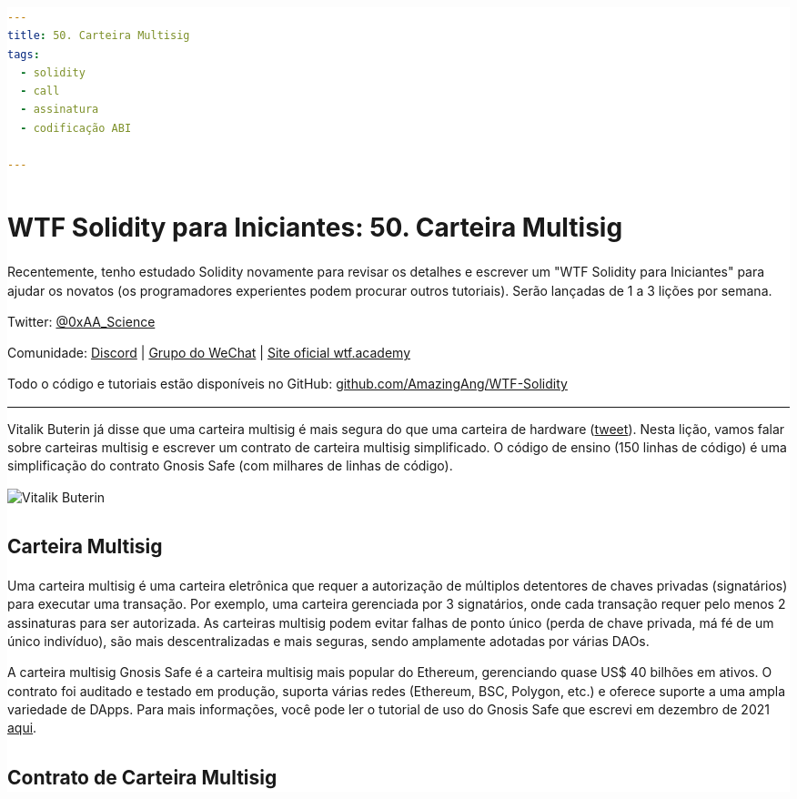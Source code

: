 ```yaml
---
title: 50. Carteira Multisig
tags:
  - solidity
  - call
  - assinatura
  - codificação ABI

---
```


# WTF Solidity para Iniciantes: 50. Carteira Multisig

Recentemente, tenho estudado Solidity novamente para revisar os detalhes e escrever um "WTF Solidity para Iniciantes" para ajudar os novatos (os programadores experientes podem procurar outros tutoriais). Serão lançadas de 1 a 3 lições por semana.

Twitter: [@0xAA_Science](https://twitter.com/0xAA_Science)

Comunidade: [Discord](https://discord.gg/5akcruXrsk) | [Grupo do WeChat](https://docs.google.com/forms/d/e/1FAIpQLSe4KGT8Sh6sJ7hedQRuIYirOoZK_85miz3dw7vA1-YjodgJ-A/viewform?usp=sf_link) | [Site oficial wtf.academy](https://wtf.academy)

Todo o código e tutoriais estão disponíveis no GitHub: [github.com/AmazingAng/WTF-Solidity](https://github.com/AmazingAng/WTF-Solidity)

-----

Vitalik Buterin já disse que uma carteira multisig é mais segura do que uma carteira de hardware ([tweet](https://twitter.com/VitalikButerin/status/1558886893995134978?s=20&t=4WyoEWhwHNUtAuABEIlcRw)). Nesta lição, vamos falar sobre carteiras multisig e escrever um contrato de carteira multisig simplificado. O código de ensino (150 linhas de código) é uma simplificação do contrato Gnosis Safe (com milhares de linhas de código).

![Vitalik Buterin](./img/50-1.png)

## Carteira Multisig

Uma carteira multisig é uma carteira eletrônica que requer a autorização de múltiplos detentores de chaves privadas (signatários) para executar uma transação. Por exemplo, uma carteira gerenciada por 3 signatários, onde cada transação requer pelo menos 2 assinaturas para ser autorizada. As carteiras multisig podem evitar falhas de ponto único (perda de chave privada, má fé de um único indivíduo), são mais descentralizadas e mais seguras, sendo amplamente adotadas por várias DAOs.

A carteira multisig Gnosis Safe é a carteira multisig mais popular do Ethereum, gerenciando quase US$ 40 bilhões em ativos. O contrato foi auditado e testado em produção, suporta várias redes (Ethereum, BSC, Polygon, etc.) e oferece suporte a uma ampla variedade de DApps. Para mais informações, você pode ler o tutorial de uso do Gnosis Safe que escrevi em dezembro de 2021 [aqui](https://peopledao.mirror.xyz/nFCBXda8B5ZxQVqSbbDOn2frFDpTxNVtdqVBXGIjj0s).

## Contrato de Carteira Multisig
